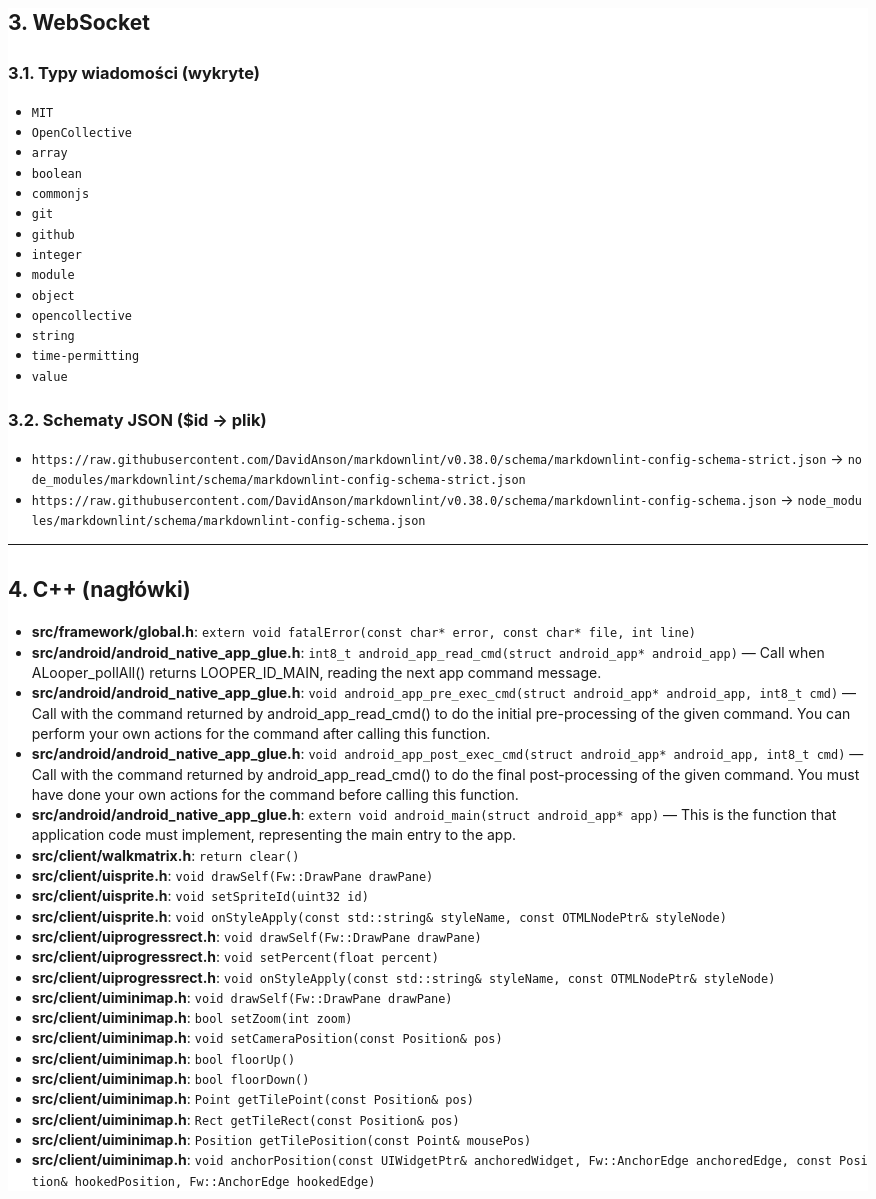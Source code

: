 ## 3. WebSocket
### 3.1. Typy wiadomości (wykryte)
- `MIT`
- `OpenCollective`
- `array`
- `boolean`
- `commonjs`
- `git`
- `github`
- `integer`
- `module`
- `object`
- `opencollective`
- `string`
- `time-permitting`
- `value`

### 3.2. Schematy JSON (\$id → plik)
- `https://raw.githubusercontent.com/DavidAnson/markdownlint/v0.38.0/schema/markdownlint-config-schema-strict.json` → `node_modules/markdownlint/schema/markdownlint-config-schema-strict.json`
- `https://raw.githubusercontent.com/DavidAnson/markdownlint/v0.38.0/schema/markdownlint-config-schema.json` → `node_modules/markdownlint/schema/markdownlint-config-schema.json`

---

## 4. C++ (nagłówki)
- **src/framework/global.h**: `extern void fatalError(const char* error, const char* file, int line)`
- **src/android/android_native_app_glue.h**: `int8_t android_app_read_cmd(struct android_app* android_app)` — Call when ALooper_pollAll() returns LOOPER_ID_MAIN, reading the next
app command message.
- **src/android/android_native_app_glue.h**: `void android_app_pre_exec_cmd(struct android_app* android_app, int8_t cmd)` — Call with the command returned by android_app_read_cmd() to do the
initial pre-processing of the given command.  You can perform your own
actions for the command after calling this function.
- **src/android/android_native_app_glue.h**: `void android_app_post_exec_cmd(struct android_app* android_app, int8_t cmd)` — Call with the command returned by android_app_read_cmd() to do the
final post-processing of the given command.  You must have done your own
actions for the command before calling this function.
- **src/android/android_native_app_glue.h**: `extern void android_main(struct android_app* app)` — This is the function that application code must implement, representing
the main entry to the app.
- **src/client/walkmatrix.h**: `return clear()`
- **src/client/uisprite.h**: `void drawSelf(Fw::DrawPane drawPane)`
- **src/client/uisprite.h**: `void setSpriteId(uint32 id)`
- **src/client/uisprite.h**: `void onStyleApply(const std::string& styleName, const OTMLNodePtr& styleNode)`
- **src/client/uiprogressrect.h**: `void drawSelf(Fw::DrawPane drawPane)`
- **src/client/uiprogressrect.h**: `void setPercent(float percent)`
- **src/client/uiprogressrect.h**: `void onStyleApply(const std::string& styleName, const OTMLNodePtr& styleNode)`
- **src/client/uiminimap.h**: `void drawSelf(Fw::DrawPane drawPane)`
- **src/client/uiminimap.h**: `bool setZoom(int zoom)`
- **src/client/uiminimap.h**: `void setCameraPosition(const Position& pos)`
- **src/client/uiminimap.h**: `bool floorUp()`
- **src/client/uiminimap.h**: `bool floorDown()`
- **src/client/uiminimap.h**: `Point getTilePoint(const Position& pos)`
- **src/client/uiminimap.h**: `Rect getTileRect(const Position& pos)`
- **src/client/uiminimap.h**: `Position getTilePosition(const Point& mousePos)`
- **src/client/uiminimap.h**: `void anchorPosition(const UIWidgetPtr& anchoredWidget, Fw::AnchorEdge anchoredEdge, const Position& hookedPosition, Fw::AnchorEdge hookedEdge)`